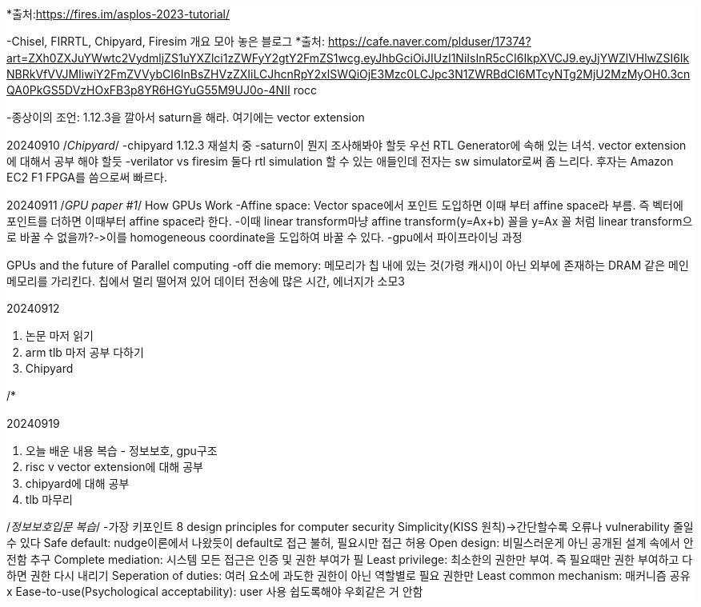 *출처:https://fires.im/asplos-2023-tutorial/

-Chisel, FIRRTL, Chipyard, Firesim 개요 모아 놓은 블로그
*출처: https://cafe.naver.com/plduser/17374?art=ZXh0ZXJuYWwtc2VydmljZS1uYXZlci1zZWFyY2gtY2FmZS1wcg.eyJhbGciOiJIUzI1NiIsInR5cCI6IkpXVCJ9.eyJjYWZlVHlwZSI6IkNBRkVfVVJMIiwiY2FmZVVybCI6InBsZHVzZXIiLCJhcnRpY2xlSWQiOjE3Mzc0LCJpc3N1ZWRBdCI6MTcyNTg2MjU2MzMyOH0.3cnQA0PkGS5DVzHOxFB3p8YR6HGYuG55M9UJ0o-4NII
rocc

-종상이의 조언: 1.12.3을 깔아서 saturn을 해라. 여기에는 vector extension

20240910
/*Chipyard*/
-chipyard 1.12.3 재설치 중
-saturn이 뭔지 조사해봐야 할듯
우선 RTL Generator에 속해 있는 녀석.
vector extension에 대해서 공부 해야 할듯
-verilator vs firesim
둘다 rtl simulation 할 수 있는 애들인데 전자는 sw simulator로써 좀 느리다. 후자는 Amazon EC2 F1 FPGA를 씀으로써 빠르다.

20240911
/*GPU paper #1*/
How GPUs Work
-Affine space: Vector space에서 포인트 도입하면 이때 부터 affine space라 부름. 즉 벡터에 포인트를 더하면 이때부터 affine space라 한다.
-이때 linear transform마냥 affine transform(y=Ax+b) 꼴을 y=Ax 꼴 처럼 linear transform으로 바꿀 수 없을까?->이를 homogeneous coordinate을 도입하여 바꿀 수 있다.
-gpu에서 파이프라이닝 과정

GPUs and the future of Parallel computing
-off die memory: 메모리가 칩 내에 있는 것(가령 캐시)이 아닌 외부에 존재하는 DRAM 같은 메인 메모리를 가리킨다. 칩에서 멀리 떨어져 있어 데이터 전송에 많은 시간, 에너지가 소모3

20240912
1. 논문 마저 읽기
2. arm tlb 마저 공부 다하기
3. Chipyard

/*

20240919

1. 오늘 배운 내용 복습 - 정보보호, gpu구조
2. risc v vector extension에 대해 공부
3. chipyard에 대해 공부
4. tlb 마무리

/*정보보호입문 복습*/
-가장 키포인트
8 design principles for computer security
Simplicity(KISS 원칙)->간단할수록 오류나 vulnerability 줄일 수 있다
Safe default: nudge이론에서 나왔듯이 default로 접근 불허, 필요시만 접근 허용
Open design: 비밀스러운게 아닌 공개된 설계 속에서 안전함 추구
Complete mediation: 시스템 모든 접근은 인증 및 권한 부여가 필
Least privilege: 최소한의 권한만 부여. 즉 필요때만 권한 부여하고 다 하면 권한 다시 내리기
Seperation of duties: 여러 요소에 과도한 권한이 아닌 역할별로 필요 권한만
Least common mechanism: 매커니즘 공유x
Ease-to-use(Psychological acceptability): user 사용 쉽도록해야 우회같은 거 안함
